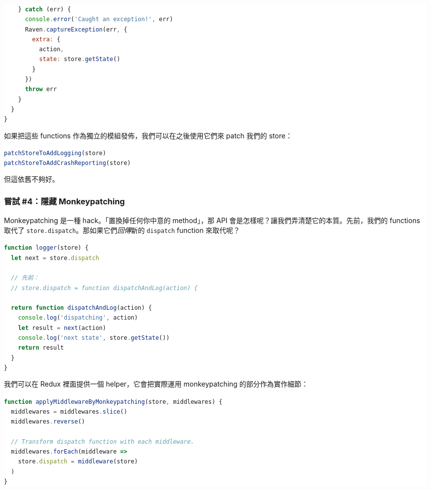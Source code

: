```js
    } catch (err) {
      console.error('Caught an exception!', err)
      Raven.captureException(err, {
        extra: {
          action,
          state: store.getState()
        }
      })
      throw err
    }
  }
}
```

如果把這些 functions 作為獨立的模組發佈，我們可以在之後使用它們來 patch 我們的 store：

```js
patchStoreToAddLogging(store)
patchStoreToAddCrashReporting(store)
```

但這依舊不夠好。

### 嘗試 #4：隱藏 Monkeypatching

Monkeypatching 是一種 hack。「置換掉任何你中意的 method」，那 API 會是怎樣呢？讓我們弄清楚它的本質。先前，我們的 functions 取代了 `store.dispatch`。那如果它們*回傳*新的 `dispatch` function 來取代呢？

```js
function logger(store) {
  let next = store.dispatch

  // 先前：
  // store.dispatch = function dispatchAndLog(action) {

  return function dispatchAndLog(action) {
    console.log('dispatching', action)
    let result = next(action)
    console.log('next state', store.getState())
    return result
  }
}
```

我們可以在 Redux 裡面提供一個 helper，它會把實際運用 monkeypatching 的部分作為實作細節：

```js
function applyMiddlewareByMonkeypatching(store, middlewares) {
  middlewares = middlewares.slice()
  middlewares.reverse()

  // Transform dispatch function with each middleware.
  middlewares.forEach(middleware =>
    store.dispatch = middleware(store)
  )
}
```
